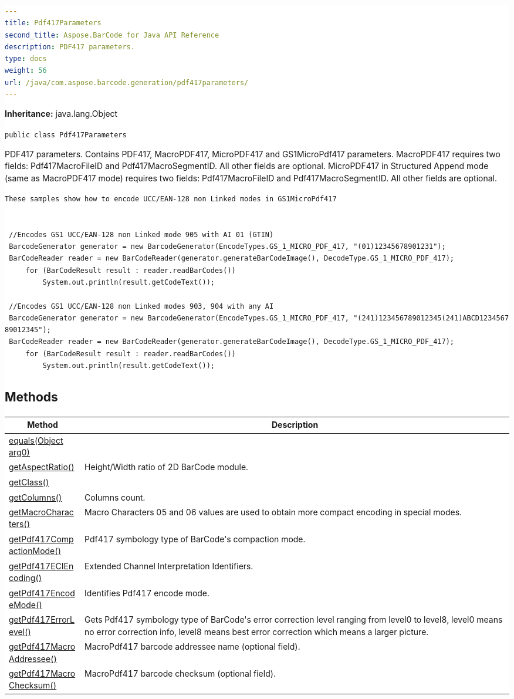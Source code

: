 ```yaml
---
title: Pdf417Parameters
second_title: Aspose.BarCode for Java API Reference
description: PDF417 parameters.
type: docs
weight: 56
url: /java/com.aspose.barcode.generation/pdf417parameters/
---
```

**Inheritance:**
java.lang.Object
```
public class Pdf417Parameters
```

PDF417 parameters. Contains PDF417, MacroPDF417, MicroPDF417 and GS1MicroPdf417 parameters. MacroPDF417 requires two fields: Pdf417MacroFileID and Pdf417MacroSegmentID. All other fields are optional. MicroPDF417 in Structured Append mode (same as MacroPDF417 mode) requires two fields: Pdf417MacroFileID and Pdf417MacroSegmentID. All other fields are optional.

```
These samples show how to encode UCC/EAN-128 non Linked modes in GS1MicroPdf417
 
 
 //Encodes GS1 UCC/EAN-128 non Linked mode 905 with AI 01 (GTIN)
 BarcodeGenerator generator = new BarcodeGenerator(EncodeTypes.GS_1_MICRO_PDF_417, "(01)12345678901231");
 BarCodeReader reader = new BarCodeReader(generator.generateBarCodeImage(), DecodeType.GS_1_MICRO_PDF_417);
     for (BarCodeResult result : reader.readBarCodes())
         System.out.println(result.getCodeText());

 //Encodes GS1 UCC/EAN-128 non Linked modes 903, 904 with any AI
 BarcodeGenerator generator = new BarcodeGenerator(EncodeTypes.GS_1_MICRO_PDF_417, "(241)123456789012345(241)ABCD123456789012345");
 BarCodeReader reader = new BarCodeReader(generator.generateBarCodeImage(), DecodeType.GS_1_MICRO_PDF_417);
     for (BarCodeResult result : reader.readBarCodes())
         System.out.println(result.getCodeText());
```
## Methods

| Method | Description |
| --- | --- |
| [equals(Object arg0)](#equals-java.lang.Object-) |  |
| [getAspectRatio()](#getAspectRatio--) | Height/Width ratio of 2D BarCode module. |
| [getClass()](#getClass--) |  |
| [getColumns()](#getColumns--) | Columns count. |
| [getMacroCharacters()](#getMacroCharacters--) | Macro Characters 05 and 06 values are used to obtain more compact encoding in special modes. |
| [getPdf417CompactionMode()](#getPdf417CompactionMode--) | Pdf417 symbology type of BarCode's compaction mode. |
| [getPdf417ECIEncoding()](#getPdf417ECIEncoding--) | Extended Channel Interpretation Identifiers. |
| [getPdf417EncodeMode()](#getPdf417EncodeMode--) | Identifies Pdf417 encode mode. |
| [getPdf417ErrorLevel()](#getPdf417ErrorLevel--) | Gets Pdf417 symbology type of BarCode's error correction level ranging from level0 to level8, level0 means no error correction info, level8 means best error correction which means a larger picture. |
| [getPdf417MacroAddressee()](#getPdf417MacroAddressee--) | MacroPdf417 barcode addressee name (optional field). |
| [getPdf417MacroChecksum()](#getPdf417MacroChecksum--) | MacroPdf417 barcode checksum (optional field). |